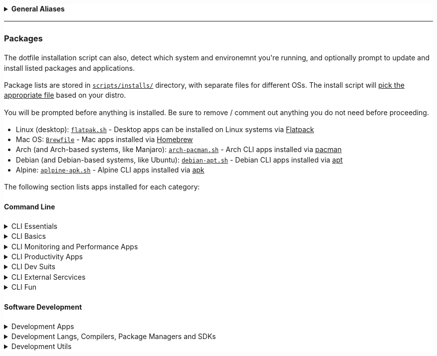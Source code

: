 <details><summary><b>General Aliases</b></summary></details>



---

### Packages

The dotfile installation script can also, detect which system and environemnt you're running, and optionally prompt to update and install listed packages and applications.

Package lists are stored in [`scripts/installs/`](https://github.com/Lissy93/dotfiles/tree/master/scripts/installs) directory, with separate files for different OSs. The install script will [pick the appropriate file](https://github.com/Lissy93/dotfiles/blob/22c6a04fdb22c140448b7d15ef8187c3a424ab47/install.sh#L243-L260) based on your distro.

You will be prompted before anything is installed. Be sure to remove / comment out anything you do not need before proceeding.

- Linux (desktop): [`flatpak.sh`](https://github.com/Lissy93/dotfiles/blob/master/scripts/installs/flatpak.sh) - Desktop apps can be installed on Linux systems via [Flatpack](https://flatpak.org/)
- Mac OS: [`Brewfile`](https://github.com/Lissy93/dotfiles/blob/master/scripts/installs/Brewfile) - Mac apps installed via [Homebrew](https://brew.sh/)
- Arch (and Arch-based systems, like Manjaro): [`arch-pacman.sh`](https://github.com/Lissy93/dotfiles/blob/master/scripts/installs/arch-pacman.sh) - Arch CLI apps installed via [pacman](https://wiki.archlinux.org/title/Pacman)
- Debian (and Debian-based systems, like Ubuntu): [`debian-apt.sh`](https://github.com/Lissy93/dotfiles/blob/master/scripts/installs/debian-apt.sh) - Debian CLI apps installed via [apt](https://wiki.debian.org/Apt)
- Alpine: [`aplpine-apk.sh`](https://github.com/Lissy93/dotfiles/blob/master/scripts/installs/aplpine-apk.sh) - Alpine CLI apps installed via [apk](https://docs.alpinelinux.org/user-handbook/0.1a/Working/apk.html)

The following section lists apps installed for each category:

#### Command Line

<details><summary>CLI Essentials</summary></details>

<details><summary>CLI Basics</summary></details>

<details><summary>CLI Monitoring and Performance Apps</summary></details>

<details><summary>CLI Productivity Apps</summary></details>

<details><summary>CLI Dev Suits</summary></details>

<details><summary>CLI External Sercvices</summary></details>

<details><summary>CLI Fun</summary></details>

#### Software Development

<details><summary>Development Apps</summary></details>

<details><summary>Development Langs, Compilers, Package Managers and SDKs</summary></details>

<details><summary>Development Utils</summary></details>
